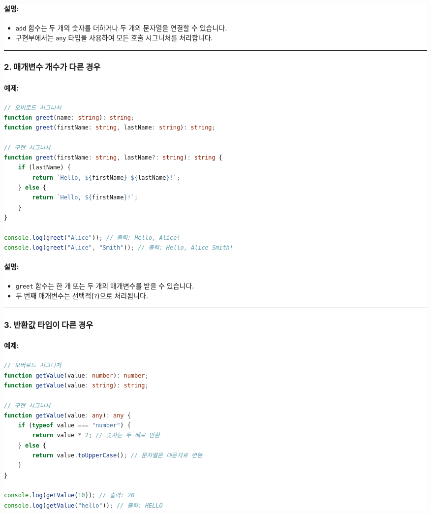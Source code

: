 #### 설명:
- `add` 함수는 두 개의 숫자를 더하거나 두 개의 문자열을 연결할 수 있습니다.
- 구현부에서는 `any` 타입을 사용하여 모든 호출 시그니처를 처리합니다.

---

### **2. 매개변수 개수가 다른 경우**

#### 예제:
```typescript
// 오버로드 시그니처
function greet(name: string): string;
function greet(firstName: string, lastName: string): string;

// 구현 시그니처
function greet(firstName: string, lastName?: string): string {
    if (lastName) {
        return `Hello, ${firstName} ${lastName}!`;
    } else {
        return `Hello, ${firstName}!`;
    }
}

console.log(greet("Alice")); // 출력: Hello, Alice!
console.log(greet("Alice", "Smith")); // 출력: Hello, Alice Smith!
```

#### 설명:
- `greet` 함수는 한 개 또는 두 개의 매개변수를 받을 수 있습니다.
- 두 번째 매개변수는 선택적(`?`)으로 처리됩니다.

---

### **3. 반환값 타입이 다른 경우**

#### 예제:
```typescript
// 오버로드 시그니처
function getValue(value: number): number;
function getValue(value: string): string;

// 구현 시그니처
function getValue(value: any): any {
    if (typeof value === "number") {
        return value * 2; // 숫자는 두 배로 반환
    } else {
        return value.toUpperCase(); // 문자열은 대문자로 변환
    }
}

console.log(getValue(10)); // 출력: 20
console.log(getValue("hello")); // 출력: HELLO
```
